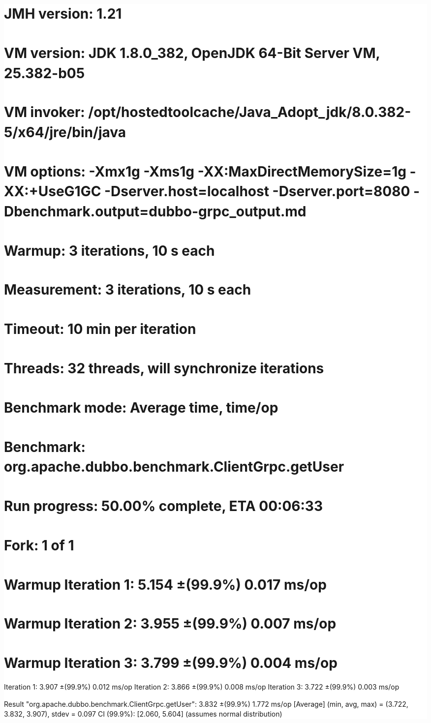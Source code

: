 
# JMH version: 1.21
# VM version: JDK 1.8.0_382, OpenJDK 64-Bit Server VM, 25.382-b05
# VM invoker: /opt/hostedtoolcache/Java_Adopt_jdk/8.0.382-5/x64/jre/bin/java
# VM options: -Xmx1g -Xms1g -XX:MaxDirectMemorySize=1g -XX:+UseG1GC -Dserver.host=localhost -Dserver.port=8080 -Dbenchmark.output=dubbo-grpc_output.md
# Warmup: 3 iterations, 10 s each
# Measurement: 3 iterations, 10 s each
# Timeout: 10 min per iteration
# Threads: 32 threads, will synchronize iterations
# Benchmark mode: Average time, time/op
# Benchmark: org.apache.dubbo.benchmark.ClientGrpc.getUser

# Run progress: 50.00% complete, ETA 00:06:33
# Fork: 1 of 1
# Warmup Iteration   1: 5.154 ±(99.9%) 0.017 ms/op
# Warmup Iteration   2: 3.955 ±(99.9%) 0.007 ms/op
# Warmup Iteration   3: 3.799 ±(99.9%) 0.004 ms/op
Iteration   1: 3.907 ±(99.9%) 0.012 ms/op
Iteration   2: 3.866 ±(99.9%) 0.008 ms/op
Iteration   3: 3.722 ±(99.9%) 0.003 ms/op


Result "org.apache.dubbo.benchmark.ClientGrpc.getUser":
  3.832 ±(99.9%) 1.772 ms/op [Average]
  (min, avg, max) = (3.722, 3.832, 3.907), stdev = 0.097
  CI (99.9%): [2.060, 5.604] (assumes normal distribution)

